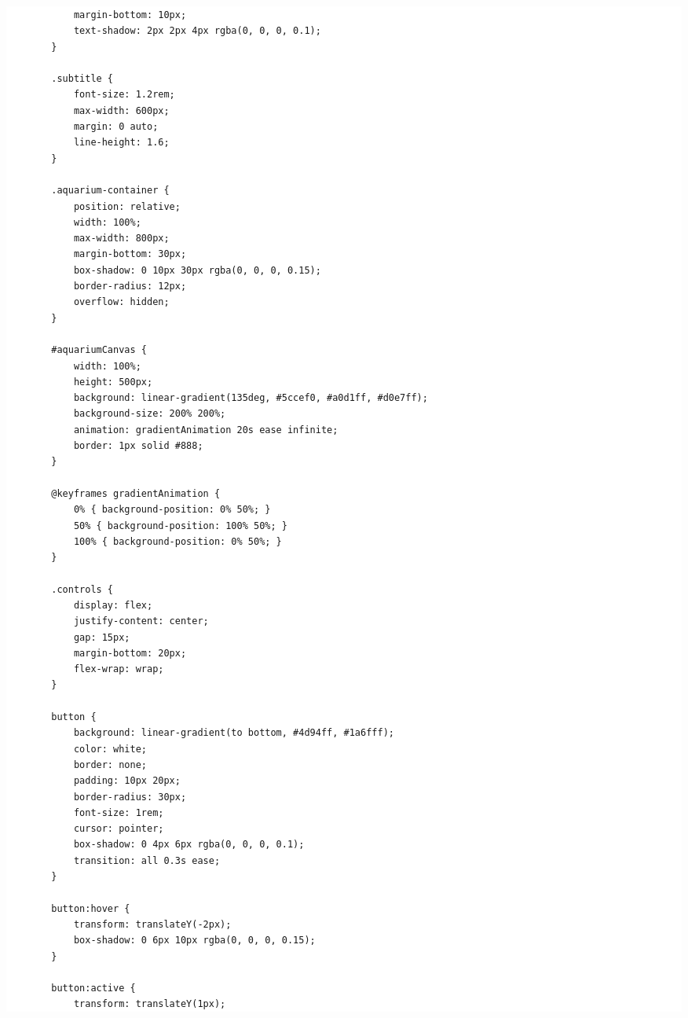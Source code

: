 ```html
            margin-bottom: 10px;
            text-shadow: 2px 2px 4px rgba(0, 0, 0, 0.1);
        }
        
        .subtitle {
            font-size: 1.2rem;
            max-width: 600px;
            margin: 0 auto;
            line-height: 1.6;
        }
        
        .aquarium-container {
            position: relative;
            width: 100%;
            max-width: 800px;
            margin-bottom: 30px;
            box-shadow: 0 10px 30px rgba(0, 0, 0, 0.15);
            border-radius: 12px;
            overflow: hidden;
        }
        
        #aquariumCanvas {
            width: 100%;
            height: 500px;
            background: linear-gradient(135deg, #5ccef0, #a0d1ff, #d0e7ff);
            background-size: 200% 200%;
            animation: gradientAnimation 20s ease infinite;
            border: 1px solid #888;
        }
        
        @keyframes gradientAnimation {
            0% { background-position: 0% 50%; }
            50% { background-position: 100% 50%; }
            100% { background-position: 0% 50%; }
        }
        
        .controls {
            display: flex;
            justify-content: center;
            gap: 15px;
            margin-bottom: 20px;
            flex-wrap: wrap;
        }
        
        button {
            background: linear-gradient(to bottom, #4d94ff, #1a6fff);
            color: white;
            border: none;
            padding: 10px 20px;
            border-radius: 30px;
            font-size: 1rem;
            cursor: pointer;
            box-shadow: 0 4px 6px rgba(0, 0, 0, 0.1);
            transition: all 0.3s ease;
        }
        
        button:hover {
            transform: translateY(-2px);
            box-shadow: 0 6px 10px rgba(0, 0, 0, 0.15);
        }
        
        button:active {
            transform: translateY(1px);
```